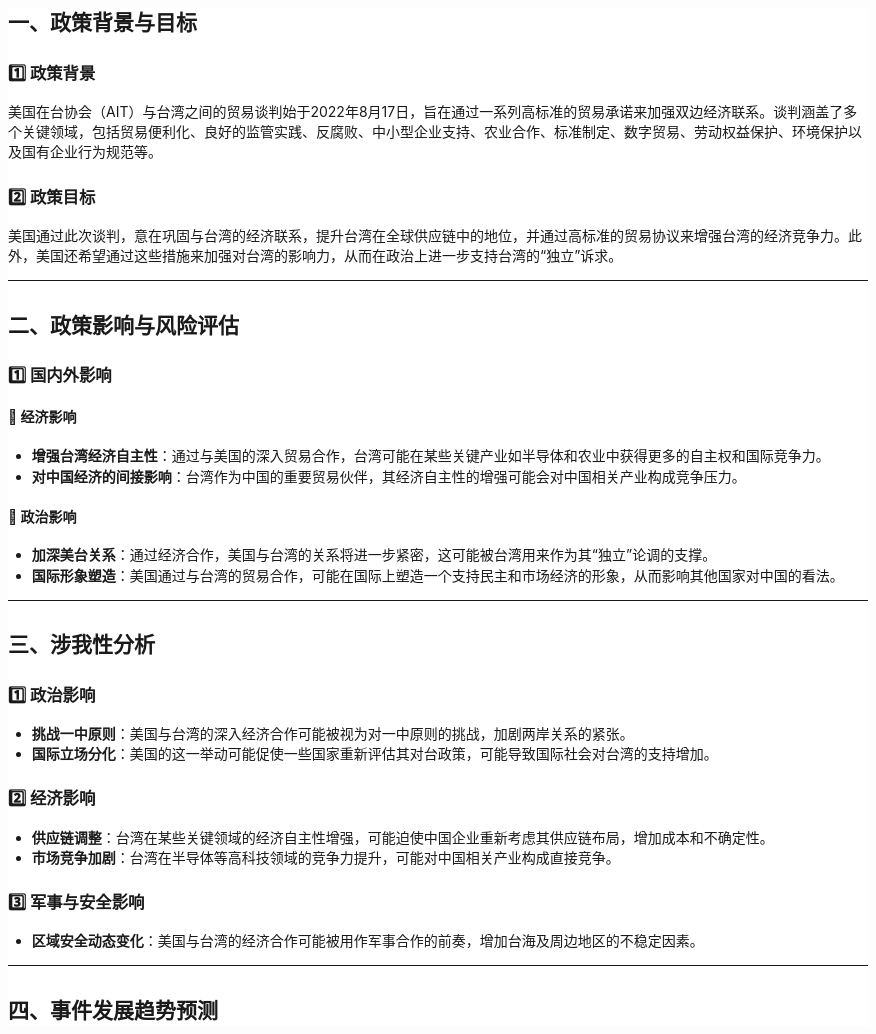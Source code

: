 
## 一、政策背景与目标

### 1️⃣ 政策背景

美国在台协会（AIT）与台湾之间的贸易谈判始于2022年8月17日，旨在通过一系列高标准的贸易承诺来加强双边经济联系。谈判涵盖了多个关键领域，包括贸易便利化、良好的监管实践、反腐败、中小型企业支持、农业合作、标准制定、数字贸易、劳动权益保护、环境保护以及国有企业行为规范等。

### 2️⃣ 政策目标

美国通过此次谈判，意在巩固与台湾的经济联系，提升台湾在全球供应链中的地位，并通过高标准的贸易协议来增强台湾的经济竞争力。此外，美国还希望通过这些措施来加强对台湾的影响力，从而在政治上进一步支持台湾的“独立”诉求。

---

## 二、政策影响与风险评估

### 1️⃣ 国内外影响

#### 🔹 **经济影响**

- **增强台湾经济自主性**：通过与美国的深入贸易合作，台湾可能在某些关键产业如半导体和农业中获得更多的自主权和国际竞争力。
- **对中国经济的间接影响**：台湾作为中国的重要贸易伙伴，其经济自主性的增强可能会对中国相关产业构成竞争压力。

#### 🔹 **政治影响**

- **加深美台关系**：通过经济合作，美国与台湾的关系将进一步紧密，这可能被台湾用来作为其“独立”论调的支撑。
- **国际形象塑造**：美国通过与台湾的贸易合作，可能在国际上塑造一个支持民主和市场经济的形象，从而影响其他国家对中国的看法。

---

## 三、涉我性分析

### 1️⃣ **政治影响**

- **挑战一中原则**：美国与台湾的深入经济合作可能被视为对一中原则的挑战，加剧两岸关系的紧张。
- **国际立场分化**：美国的这一举动可能促使一些国家重新评估其对台政策，可能导致国际社会对台湾的支持增加。

### 2️⃣ **经济影响**

- **供应链调整**：台湾在某些关键领域的经济自主性增强，可能迫使中国企业重新考虑其供应链布局，增加成本和不确定性。
- **市场竞争加剧**：台湾在半导体等高科技领域的竞争力提升，可能对中国相关产业构成直接竞争。

### 3️⃣ **军事与安全影响**

- **区域安全动态变化**：美国与台湾的经济合作可能被用作军事合作的前奏，增加台海及周边地区的不稳定因素。

---

## 四、事件发展趋势预测
